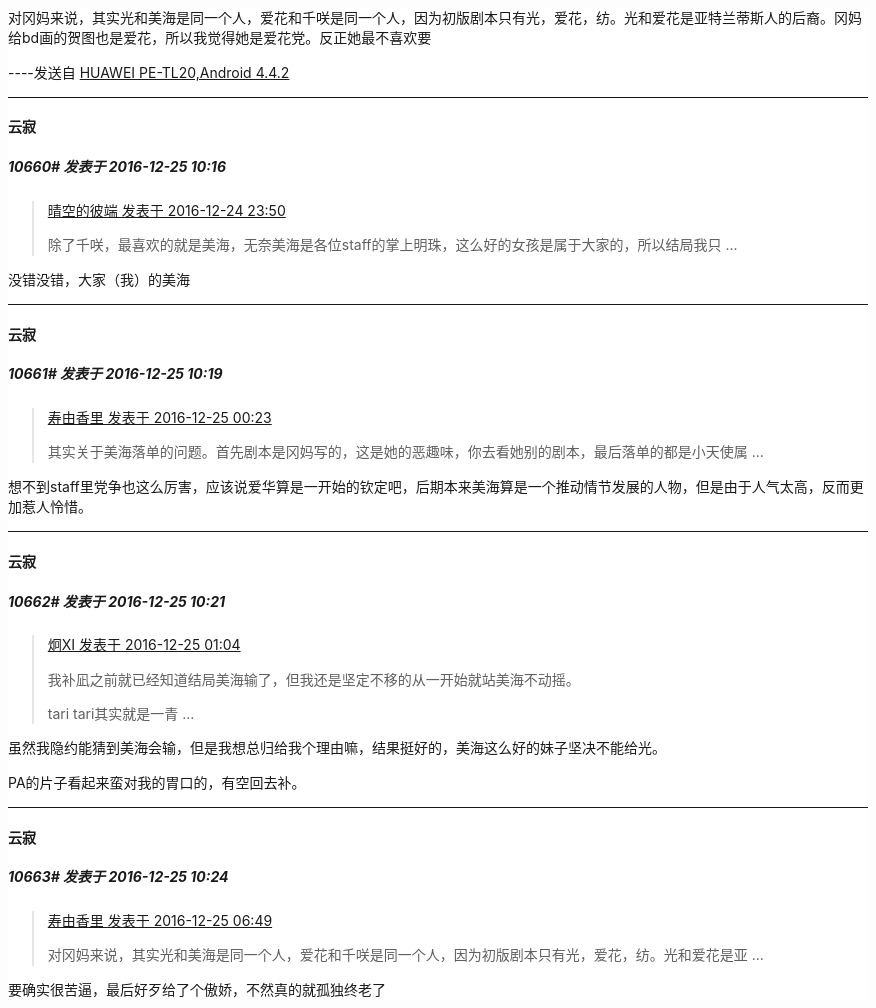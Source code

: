 
对冈妈来说，其实光和美海是同一个人，爱花和千咲是同一个人，因为初版剧本只有光，爱花，纺。光和爱花是亚特兰蒂斯人的后裔。冈妈给bd画的贺图也是爱花，所以我觉得她是爱花党。反正她最不喜欢要


----发送自 [HUAWEI PE-TL20,Android 4.4.2](http://stage1.5j4m.com/?1.21)


-----

####  云寂  
##### 10660#       发表于 2016-12-25 10:16


<blockquote><a href="httphttps://bbs.saraba1st.com/2b/forum.php?mod=redirect&amp;goto=findpost&amp;pid=34591347&amp;ptid=927657" target="_blank">晴空的彼端 发表于 2016-12-24 23:50</a>

除了千咲，最喜欢的就是美海，无奈美海是各位staff的掌上明珠，这么好的女孩是属于大家的，所以结局我只 ...</blockquote>
没错没错，大家（我）的美海


-----

####  云寂  
##### 10661#       发表于 2016-12-25 10:19


<blockquote><a href="httphttps://bbs.saraba1st.com/2b/forum.php?mod=redirect&amp;goto=findpost&amp;pid=34591623&amp;ptid=927657" target="_blank">寿由香里 发表于 2016-12-25 00:23</a>

其实关于美海落单的问题。首先剧本是冈妈写的，这是她的恶趣味，你去看她别的剧本，最后落单的都是小天使属 ...</blockquote>
想不到staff里党争也这么厉害，应该说爱华算是一开始的钦定吧，后期本来美海算是一个推动情节发展的人物，但是由于人气太高，反而更加惹人怜惜。


-----

####  云寂  
##### 10662#       发表于 2016-12-25 10:21


<blockquote><a href="httphttps://bbs.saraba1st.com/2b/forum.php?mod=redirect&amp;goto=findpost&amp;pid=34591912&amp;ptid=927657" target="_blank">炯Ⅺ 发表于 2016-12-25 01:04</a>

我补凪之前就已经知道结局美海输了，但我还是坚定不移的从一开始就站美海不动摇。

tari tari其实就是一青 ...</blockquote>
虽然我隐约能猜到美海会输，但是我想总归给我个理由嘛，结果挺好的，美海这么好的妹子坚决不能给光。


PA的片子看起来蛮对我的胃口的，有空回去补。


-----

####  云寂  
##### 10663#       发表于 2016-12-25 10:24


<blockquote><a href="httphttps://bbs.saraba1st.com/2b/forum.php?mod=redirect&amp;goto=findpost&amp;pid=34592611&amp;ptid=927657" target="_blank">寿由香里 发表于 2016-12-25 06:49</a>

对冈妈来说，其实光和美海是同一个人，爱花和千咲是同一个人，因为初版剧本只有光，爱花，纺。光和爱花是亚 ...</blockquote>
要确实很苦逼，最后好歹给了个傲娇，不然真的就孤独终老了
